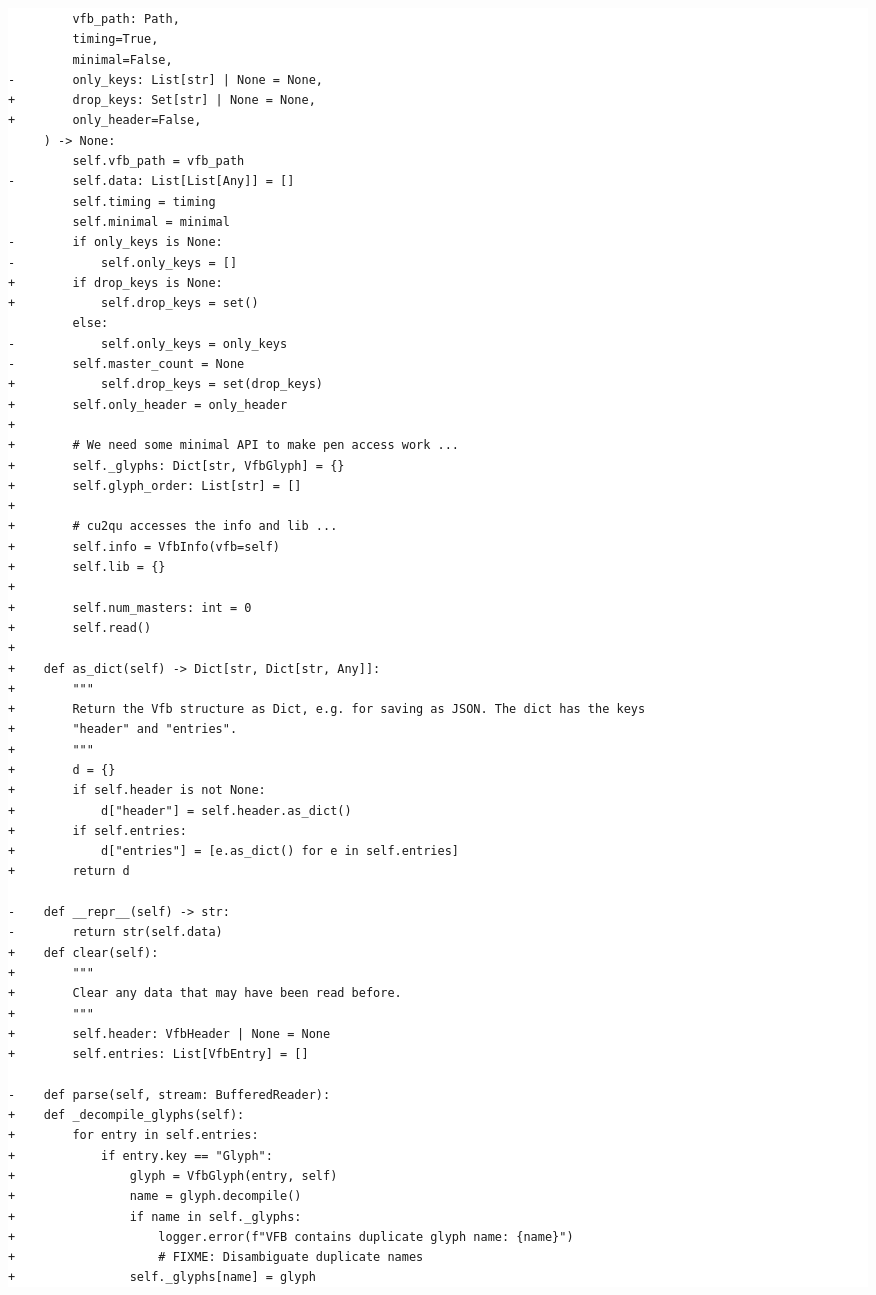 ```
         vfb_path: Path,
         timing=True,
         minimal=False,
-        only_keys: List[str] | None = None,
+        drop_keys: Set[str] | None = None,
+        only_header=False,
     ) -> None:
         self.vfb_path = vfb_path
-        self.data: List[List[Any]] = []
         self.timing = timing
         self.minimal = minimal
-        if only_keys is None:
-            self.only_keys = []
+        if drop_keys is None:
+            self.drop_keys = set()
         else:
-            self.only_keys = only_keys
-        self.master_count = None
+            self.drop_keys = set(drop_keys)
+        self.only_header = only_header
+
+        # We need some minimal API to make pen access work ...
+        self._glyphs: Dict[str, VfbGlyph] = {}
+        self.glyph_order: List[str] = []
+
+        # cu2qu accesses the info and lib ...
+        self.info = VfbInfo(vfb=self)
+        self.lib = {}
+
+        self.num_masters: int = 0
+        self.read()
+
+    def as_dict(self) -> Dict[str, Dict[str, Any]]:
+        """
+        Return the Vfb structure as Dict, e.g. for saving as JSON. The dict has the keys
+        "header" and "entries".
+        """
+        d = {}
+        if self.header is not None:
+            d["header"] = self.header.as_dict()
+        if self.entries:
+            d["entries"] = [e.as_dict() for e in self.entries]
+        return d
 
-    def __repr__(self) -> str:
-        return str(self.data)
+    def clear(self):
+        """
+        Clear any data that may have been read before.
+        """
+        self.header: VfbHeader | None = None
+        self.entries: List[VfbEntry] = []
 
-    def parse(self, stream: BufferedReader):
+    def _decompile_glyphs(self):
+        for entry in self.entries:
+            if entry.key == "Glyph":
+                glyph = VfbGlyph(entry, self)
+                name = glyph.decompile()
+                if name in self._glyphs:
+                    logger.error(f"VFB contains duplicate glyph name: {name}")
+                    # FIXME: Disambiguate duplicate names
+                self._glyphs[name] = glyph
```